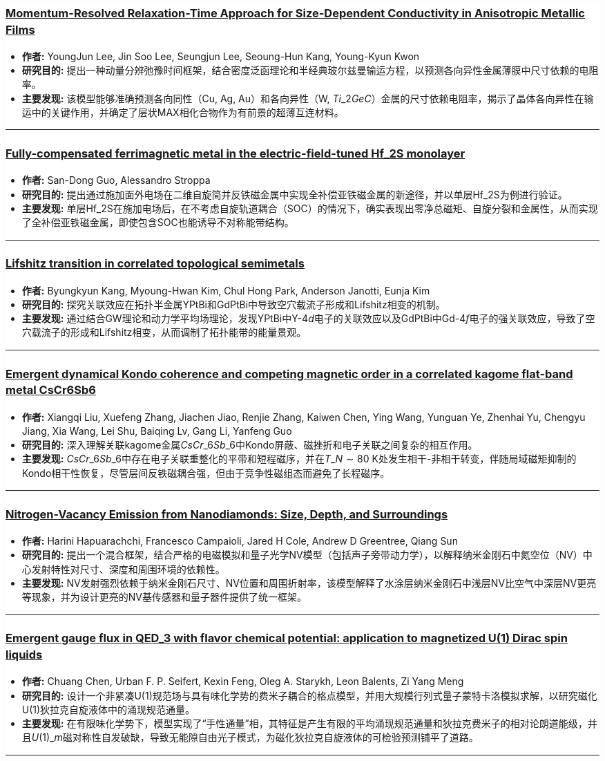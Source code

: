 
### [Momentum-Resolved Relaxation-Time Approach for Size-Dependent Conductivity in Anisotropic Metallic Films](http://arxiv.org/abs/2508.08622v1)
- **作者:** YoungJun Lee, Jin Soo Lee, Seungjun Lee, Seoung-Hun Kang, Young-Kyun Kwon
- **研究目的:** 提出一种动量分辨弛豫时间框架，结合密度泛函理论和半经典玻尔兹曼输运方程，以预测各向异性金属薄膜中尺寸依赖的电阻率。
- **主要发现:** 该模型能够准确预测各向同性（Cu, Ag, Au）和各向异性（W, $Ti\_2GeC$）金属的尺寸依赖电阻率，揭示了晶体各向异性在输运中的关键作用，并确定了层状MAX相化合物作为有前景的超薄互连材料。

---

### [Fully-compensated ferrimagnetic metal in the electric-field-tuned $\mathrm{Hf\_2S}$ monolayer](http://arxiv.org/abs/2508.08609v1)
- **作者:** San-Dong Guo, Alessandro Stroppa
- **研究目的:** 提出通过施加面外电场在二维自旋简并反铁磁金属中实现全补偿亚铁磁金属的新途径，并以单层$\mathrm{Hf\_2S}$为例进行验证。
- **主要发现:** 单层$\mathrm{Hf\_2S}$在施加电场后，在不考虑自旋轨道耦合（SOC）的情况下，确实表现出零净总磁矩、自旋分裂和金属性，从而实现了全补偿亚铁磁金属，即使包含SOC也能诱导不对称能带结构。

---

### [Lifshitz transition in correlated topological semimetals](http://arxiv.org/abs/2508.08598v1)
- **作者:** Byungkyun Kang, Myoung-Hwan Kim, Chul Hong Park, Anderson Janotti, Eunja Kim
- **研究目的:** 探究关联效应在拓扑半金属YPtBi和GdPtBi中导致空穴载流子形成和Lifshitz相变的机制。
- **主要发现:** 通过结合GW理论和动力学平均场理论，发现YPtBi中Y-$4d$电子的关联效应以及GdPtBi中Gd-$4f$电子的强关联效应，导致了空穴载流子的形成和Lifshitz相变，从而调制了拓扑能带的能量景观。

---

### [Emergent dynamical Kondo coherence and competing magnetic order in a correlated kagome flat-band metal CsCr6Sb6](http://arxiv.org/abs/2508.08580v1)
- **作者:** Xiangqi Liu, Xuefeng Zhang, Jiachen Jiao, Renjie Zhang, Kaiwen Chen, Ying Wang, Yunguan Ye, Zhenhai Yu, Chengyu Jiang, Xia Wang, Lei Shu, Baiqing Lv, Gang Li, Yanfeng Guo
- **研究目的:** 深入理解关联kagome金属$CsCr\_6Sb\_6$中Kondo屏蔽、磁挫折和电子关联之间复杂的相互作用。
- **主要发现:** $CsCr\_6Sb\_6$中存在电子关联重整化的平带和短程磁序，并在$T\_N \sim 80$ K处发生相干-非相干转变，伴随局域磁矩抑制的Kondo相干性恢复，尽管层间反铁磁耦合强，但由于竞争性磁组态而避免了长程磁序。

---

### [Nitrogen-Vacancy Emission from Nanodiamonds: Size, Depth, and Surroundings](http://arxiv.org/abs/2508.08565v1)
- **作者:** Harini Hapuarachchi, Francesco Campaioli, Jared H Cole, Andrew D Greentree, Qiang Sun
- **研究目的:** 提出一个混合框架，结合严格的电磁模拟和量子光学NV模型（包括声子旁带动力学），以解释纳米金刚石中氮空位（NV）中心发射特性对尺寸、深度和周围环境的依赖性。
- **主要发现:** NV发射强烈依赖于纳米金刚石尺寸、NV位置和周围折射率，该模型解释了水涂层纳米金刚石中浅层NV比空气中深层NV更亮等现象，并为设计更亮的NV基传感器和量子器件提供了统一框架。

---

### [Emergent gauge flux in QED$\_3$ with flavor chemical potential: application to magnetized U(1) Dirac spin liquids](http://arxiv.org/abs/2508.08528v1)
- **作者:** Chuang Chen, Urban F. P. Seifert, Kexin Feng, Oleg A. Starykh, Leon Balents, Zi Yang Meng
- **研究目的:** 设计一个非紧凑U(1)规范场与具有味化学势的费米子耦合的格点模型，并用大规模行列式量子蒙特卡洛模拟求解，以研究磁化U(1)狄拉克自旋液体中的涌现规范通量。
- **主要发现:** 在有限味化学势下，模型实现了“手性通量”相，其特征是产生有限的平均涌现规范通量和狄拉克费米子的相对论朗道能级，并且$U(1)\_m$磁对称性自发破缺，导致无能隙自由光子模式，为磁化狄拉克自旋液体的可检验预测铺平了道路。

---